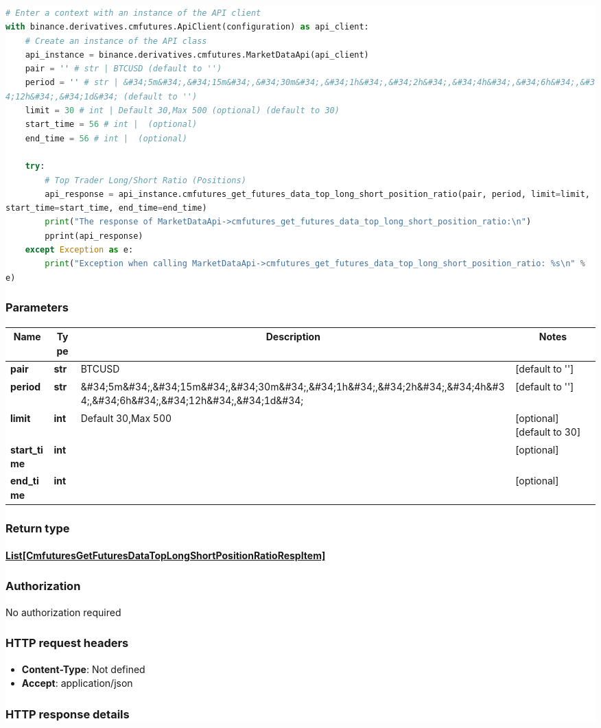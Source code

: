 ```python
# Enter a context with an instance of the API client
with binance.derivatives.cmfutures.ApiClient(configuration) as api_client:
    # Create an instance of the API class
    api_instance = binance.derivatives.cmfutures.MarketDataApi(api_client)
    pair = '' # str | BTCUSD (default to '')
    period = '' # str | &#34;5m&#34;,&#34;15m&#34;,&#34;30m&#34;,&#34;1h&#34;,&#34;2h&#34;,&#34;4h&#34;,&#34;6h&#34;,&#34;12h&#34;,&#34;1d&#34; (default to '')
    limit = 30 # int | Default 30,Max 500 (optional) (default to 30)
    start_time = 56 # int |  (optional)
    end_time = 56 # int |  (optional)

    try:
        # Top Trader Long/Short Ratio (Positions)
        api_response = api_instance.cmfutures_get_futures_data_top_long_short_position_ratio(pair, period, limit=limit, start_time=start_time, end_time=end_time)
        print("The response of MarketDataApi->cmfutures_get_futures_data_top_long_short_position_ratio:\n")
        pprint(api_response)
    except Exception as e:
        print("Exception when calling MarketDataApi->cmfutures_get_futures_data_top_long_short_position_ratio: %s\n" % e)
```



### Parameters


Name | Type | Description  | Notes
------------- | ------------- | ------------- | -------------
 **pair** | **str**| BTCUSD | [default to &#39;&#39;]
 **period** | **str**| &amp;#34;5m&amp;#34;,&amp;#34;15m&amp;#34;,&amp;#34;30m&amp;#34;,&amp;#34;1h&amp;#34;,&amp;#34;2h&amp;#34;,&amp;#34;4h&amp;#34;,&amp;#34;6h&amp;#34;,&amp;#34;12h&amp;#34;,&amp;#34;1d&amp;#34; | [default to &#39;&#39;]
 **limit** | **int**| Default 30,Max 500 | [optional] [default to 30]
 **start_time** | **int**|  | [optional] 
 **end_time** | **int**|  | [optional] 

### Return type

[**List[CmfuturesGetFuturesDataTopLongShortPositionRatioRespItem]**](CmfuturesGetFuturesDataTopLongShortPositionRatioRespItem.md)

### Authorization

No authorization required

### HTTP request headers

 - **Content-Type**: Not defined
 - **Accept**: application/json

### HTTP response details
